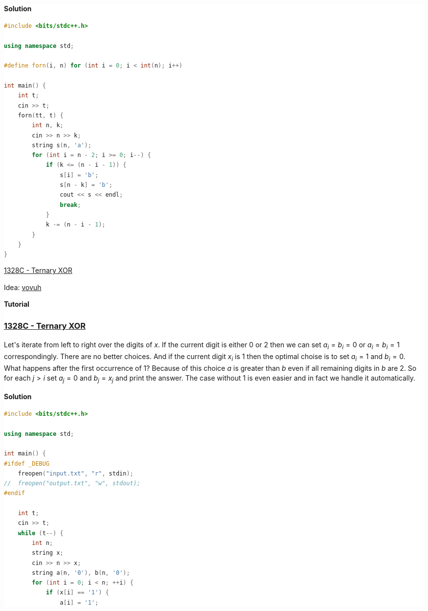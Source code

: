  **Solution**
```cpp
#include <bits/stdc++.h>

using namespace std;

#define forn(i, n) for (int i = 0; i < int(n); i++)

int main() {
    int t;
    cin >> t;
    forn(tt, t) {
        int n, k;
        cin >> n >> k;
        string s(n, 'a');
        for (int i = n - 2; i >= 0; i--) {
            if (k <= (n - i - 1)) {
                s[i] = 'b';
                s[n - k] = 'b';
                cout << s << endl;
                break;
            }
            k -= (n - i - 1);
        }
    }
}

```
[1328C - Ternary XOR](../problems/C._Ternary_XOR.md "Codeforces Round 629 (Div. 3)")

Idea: [vovuh](https://codeforces.com/profile/vovuh "Master vovuh")

 **Tutorial**
### [1328C - Ternary XOR](../problems/C._Ternary_XOR.md "Codeforces Round 629 (Div. 3)")

Let's iterate from left to right over the digits of $x$. If the current digit is either $0$ or $2$ then we can set $a_i = b_i = 0$ or $a_i = b_i = 1$ correspondingly. There are no better choices. And if the current digit $x_i$ is $1$ then the optimal choise is to set $a_i = 1$ and $b_i = 0$. What happens after the first occurrence of $1$? Because of this choice $a$ is greater than $b$ even if all remaining digits in $b$ are $2$. So for each $j > i$ set $a_j = 0$ and $b_j = x_j$ and print the answer. The case without $1$ is even easier and in fact we handle it automatically.

 **Solution**
```cpp
#include <bits/stdc++.h>

using namespace std;

int main() {
#ifdef _DEBUG
	freopen("input.txt", "r", stdin);
//	freopen("output.txt", "w", stdout);
#endif
	
	int t;
	cin >> t;
	while (t--) {
		int n;
		string x;
		cin >> n >> x;
		string a(n, '0'), b(n, '0');
		for (int i = 0; i < n; ++i) {
			if (x[i] == '1') {
				a[i] = '1';
```